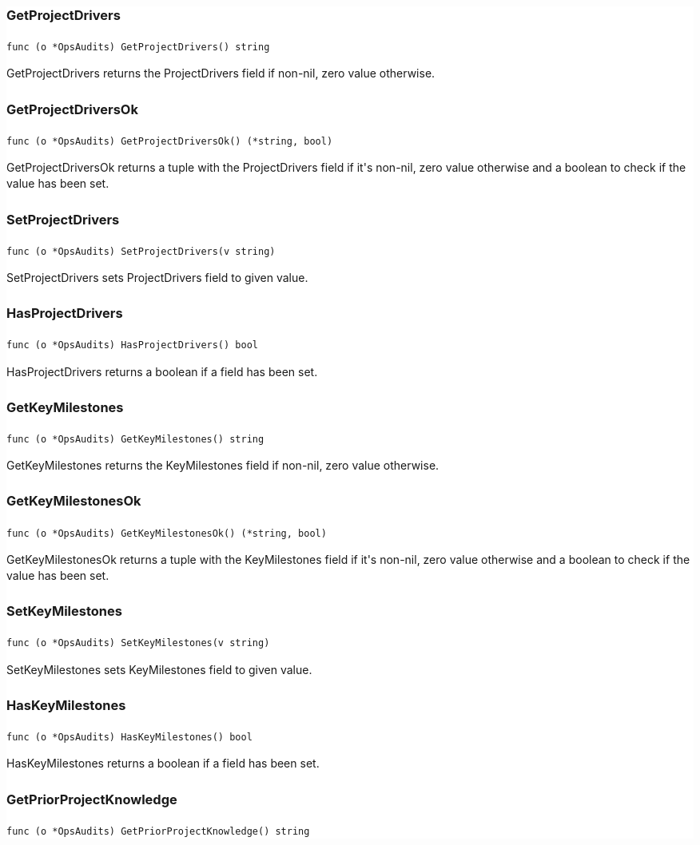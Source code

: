 ### GetProjectDrivers

`func (o *OpsAudits) GetProjectDrivers() string`

GetProjectDrivers returns the ProjectDrivers field if non-nil, zero value otherwise.

### GetProjectDriversOk

`func (o *OpsAudits) GetProjectDriversOk() (*string, bool)`

GetProjectDriversOk returns a tuple with the ProjectDrivers field if it's non-nil, zero value otherwise
and a boolean to check if the value has been set.

### SetProjectDrivers

`func (o *OpsAudits) SetProjectDrivers(v string)`

SetProjectDrivers sets ProjectDrivers field to given value.

### HasProjectDrivers

`func (o *OpsAudits) HasProjectDrivers() bool`

HasProjectDrivers returns a boolean if a field has been set.

### GetKeyMilestones

`func (o *OpsAudits) GetKeyMilestones() string`

GetKeyMilestones returns the KeyMilestones field if non-nil, zero value otherwise.

### GetKeyMilestonesOk

`func (o *OpsAudits) GetKeyMilestonesOk() (*string, bool)`

GetKeyMilestonesOk returns a tuple with the KeyMilestones field if it's non-nil, zero value otherwise
and a boolean to check if the value has been set.

### SetKeyMilestones

`func (o *OpsAudits) SetKeyMilestones(v string)`

SetKeyMilestones sets KeyMilestones field to given value.

### HasKeyMilestones

`func (o *OpsAudits) HasKeyMilestones() bool`

HasKeyMilestones returns a boolean if a field has been set.

### GetPriorProjectKnowledge

`func (o *OpsAudits) GetPriorProjectKnowledge() string`
